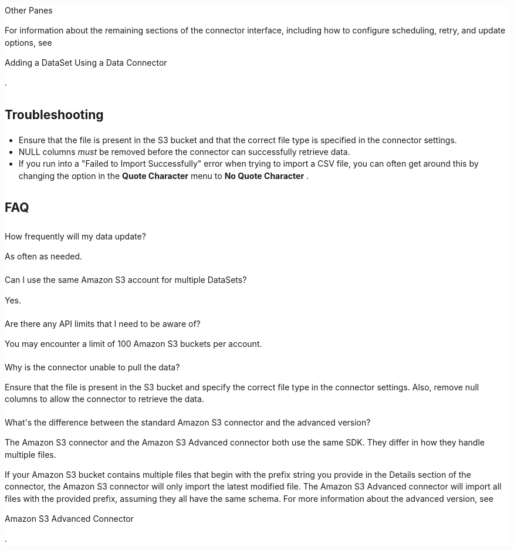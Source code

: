 
###
 Other Panes

For information about the remaining sections of the connector interface, including how to configure scheduling, retry, and update options, see

Adding a DataSet Using a Data Connector

.


 Troubleshooting
-----------------


* Ensure that the file is present in the S3 bucket and that the correct file type is specified in the connector settings.
* NULL columns
 *must*
 be removed before the connector can successfully retrieve data.
* If you run into a "Failed to Import Successfully" error when trying to import a CSV file, you can often get around this by changing the option in the
 **Quote Character**
 menu to
 **No Quote Character**
 .

FAQ
-----


#####
 How frequently will my data update?

As often as needed.

####
 Can I use the same Amazon S3 account for multiple DataSets?

Yes.

####
 Are there any API limits that I need to be aware of?

You may encounter a limit of 100 Amazon S3 buckets per account.

####
 Why is the connector unable to pull the data?

Ensure that the file is present in the S3 bucket and specify the correct file type in the connector settings. Also, remove null columns to allow the connector to retrieve the data.

####
 What's the difference between the standard Amazon S3 connector and the advanced version?

The Amazon S3 connector and the Amazon S3 Advanced connector both use the same SDK. They differ in how they handle multiple files.


 If your Amazon S3 bucket contains multiple files that begin with the prefix string you provide in the Details section of the connector, the Amazon S3 connector will only import the latest modified file. The Amazon S3 Advanced connector will import all files with the provided prefix, assuming they all have the same schema. For more information about the advanced version, see

Amazon S3 Advanced Connector

.

